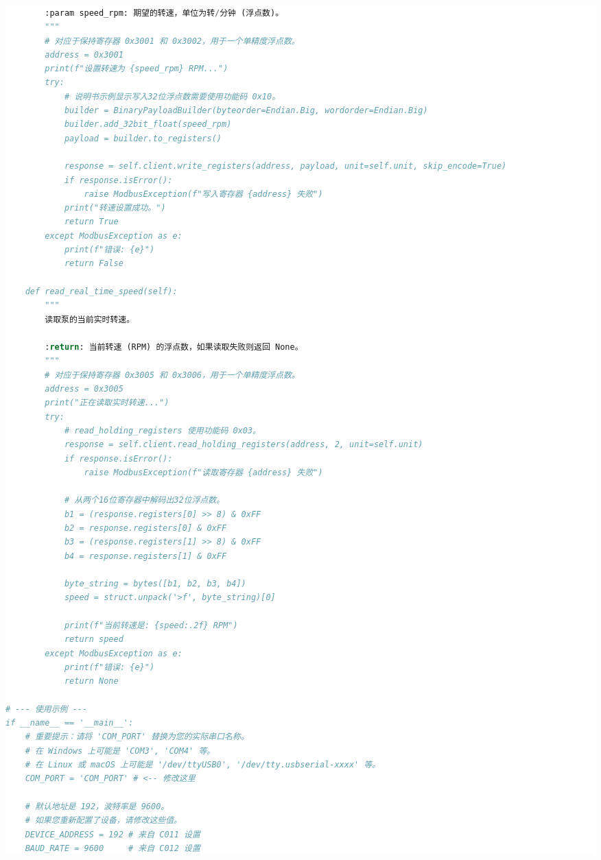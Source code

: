 ```python
        :param speed_rpm: 期望的转速，单位为转/分钟 (浮点数)。
        """
        # 对应于保持寄存器 0x3001 和 0x3002，用于一个单精度浮点数。
        address = 0x3001
        print(f"设置转速为 {speed_rpm} RPM...")
        try:
            # 说明书示例显示写入32位浮点数需要使用功能码 0x10。
            builder = BinaryPayloadBuilder(byteorder=Endian.Big, wordorder=Endian.Big)
            builder.add_32bit_float(speed_rpm)
            payload = builder.to_registers()
            
            response = self.client.write_registers(address, payload, unit=self.unit, skip_encode=True)
            if response.isError():
                raise ModbusException(f"写入寄存器 {address} 失败")
            print("转速设置成功。")
            return True
        except ModbusException as e:
            print(f"错误: {e}")
            return False

    def read_real_time_speed(self):
        """
        读取泵的当前实时转速。

        :return: 当前转速 (RPM) 的浮点数，如果读取失败则返回 None。
        """
        # 对应于保持寄存器 0x3005 和 0x3006，用于一个单精度浮点数。
        address = 0x3005
        print("正在读取实时转速...")
        try:
            # read_holding_registers 使用功能码 0x03。
            response = self.client.read_holding_registers(address, 2, unit=self.unit)
            if response.isError():
                raise ModbusException(f"读取寄存器 {address} 失败")

            # 从两个16位寄存器中解码出32位浮点数。
            b1 = (response.registers[0] >> 8) & 0xFF
            b2 = response.registers[0] & 0xFF
            b3 = (response.registers[1] >> 8) & 0xFF
            b4 = response.registers[1] & 0xFF
            
            byte_string = bytes([b1, b2, b3, b4])
            speed = struct.unpack('>f', byte_string)[0]
            
            print(f"当前转速是: {speed:.2f} RPM")
            return speed
        except ModbusException as e:
            print(f"错误: {e}")
            return None

# --- 使用示例 ---
if __name__ == '__main__':
    # 重要提示：请将 'COM_PORT' 替换为您的实际串口名称。
    # 在 Windows 上可能是 'COM3', 'COM4' 等。
    # 在 Linux 或 macOS 上可能是 '/dev/ttyUSB0', '/dev/tty.usbserial-xxxx' 等。
    COM_PORT = 'COM_PORT' # <-- 修改这里
    
    # 默认地址是 192，波特率是 9600。
    # 如果您重新配置了设备，请修改这些值。
    DEVICE_ADDRESS = 192 # 来自 C011 设置
    BAUD_RATE = 9600     # 来自 C012 设置

```
